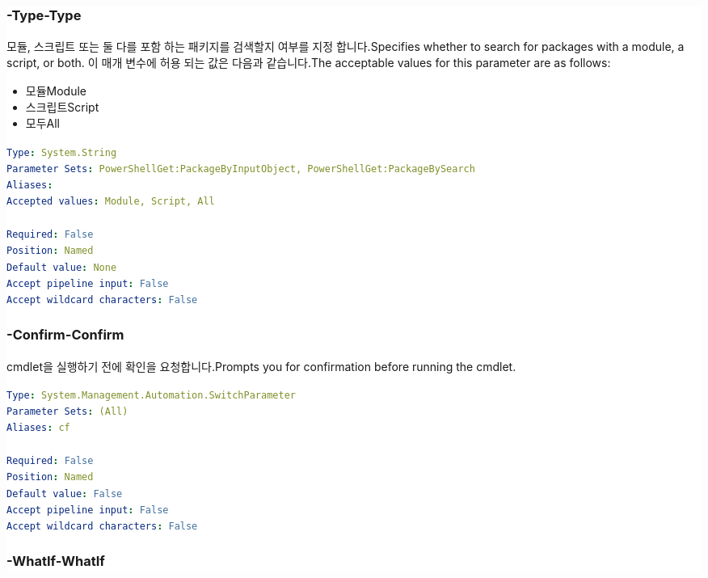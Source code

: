 ### <span data-ttu-id="9acfe-178">-Type</span><span class="sxs-lookup"><span data-stu-id="9acfe-178">-Type</span></span>

<span data-ttu-id="9acfe-179">모듈, 스크립트 또는 둘 다를 포함 하는 패키지를 검색할지 여부를 지정 합니다.</span><span class="sxs-lookup"><span data-stu-id="9acfe-179">Specifies whether to search for packages with a module, a script, or both.</span></span> <span data-ttu-id="9acfe-180">이 매개 변수에 허용 되는 값은 다음과 같습니다.</span><span class="sxs-lookup"><span data-stu-id="9acfe-180">The acceptable values for this parameter are as follows:</span></span>

- <span data-ttu-id="9acfe-181">모듈</span><span class="sxs-lookup"><span data-stu-id="9acfe-181">Module</span></span>
- <span data-ttu-id="9acfe-182">스크립트</span><span class="sxs-lookup"><span data-stu-id="9acfe-182">Script</span></span>
- <span data-ttu-id="9acfe-183">모두</span><span class="sxs-lookup"><span data-stu-id="9acfe-183">All</span></span>

```yaml
Type: System.String
Parameter Sets: PowerShellGet:PackageByInputObject, PowerShellGet:PackageBySearch
Aliases:
Accepted values: Module, Script, All

Required: False
Position: Named
Default value: None
Accept pipeline input: False
Accept wildcard characters: False
```

### <span data-ttu-id="9acfe-184">-Confirm</span><span class="sxs-lookup"><span data-stu-id="9acfe-184">-Confirm</span></span>

<span data-ttu-id="9acfe-185">cmdlet을 실행하기 전에 확인을 요청합니다.</span><span class="sxs-lookup"><span data-stu-id="9acfe-185">Prompts you for confirmation before running the cmdlet.</span></span>

```yaml
Type: System.Management.Automation.SwitchParameter
Parameter Sets: (All)
Aliases: cf

Required: False
Position: Named
Default value: False
Accept pipeline input: False
Accept wildcard characters: False
```

### <span data-ttu-id="9acfe-186">-WhatIf</span><span class="sxs-lookup"><span data-stu-id="9acfe-186">-WhatIf</span></span>
